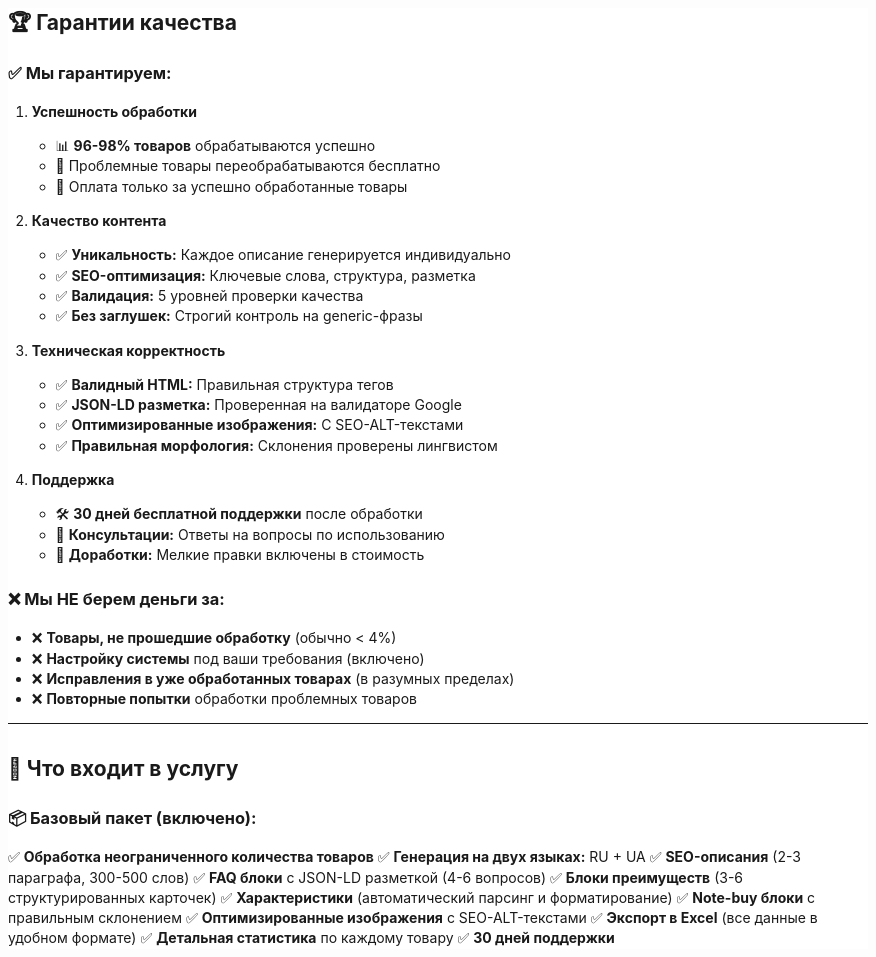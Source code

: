 
## 🏆 Гарантии качества

### ✅ Мы гарантируем:

1. **Успешность обработки**
   - 📊 **96-98% товаров** обрабатываются успешно
   - 🔄 Проблемные товары переобрабатываются бесплатно
   - 💯 Оплата только за успешно обработанные товары

2. **Качество контента**
   - ✅ **Уникальность:** Каждое описание генерируется индивидуально
   - ✅ **SEO-оптимизация:** Ключевые слова, структура, разметка
   - ✅ **Валидация:** 5 уровней проверки качества
   - ✅ **Без заглушек:** Строгий контроль на generic-фразы

3. **Техническая корректность**
   - ✅ **Валидный HTML:** Правильная структура тегов
   - ✅ **JSON-LD разметка:** Проверенная на валидаторе Google
   - ✅ **Оптимизированные изображения:** С SEO-ALT-текстами
   - ✅ **Правильная морфология:** Склонения проверены лингвистом

4. **Поддержка**
   - 🛠️ **30 дней бесплатной поддержки** после обработки
   - 💬 **Консультации:** Ответы на вопросы по использованию
   - 🔄 **Доработки:** Мелкие правки включены в стоимость

### ❌ Мы НЕ берем деньги за:

- ❌ **Товары, не прошедшие обработку** (обычно < 4%)
- ❌ **Настройку системы** под ваши требования (включено)
- ❌ **Исправления в уже обработанных товарах** (в разумных пределах)
- ❌ **Повторные попытки** обработки проблемных товаров

---

## 🎁 Что входит в услугу

### 📦 Базовый пакет (включено):

✅ **Обработка неограниченного количества товаров**
✅ **Генерация на двух языках:** RU + UA
✅ **SEO-описания** (2-3 параграфа, 300-500 слов)
✅ **FAQ блоки** с JSON-LD разметкой (4-6 вопросов)
✅ **Блоки преимуществ** (3-6 структурированных карточек)
✅ **Характеристики** (автоматический парсинг и форматирование)
✅ **Note-buy блоки** с правильным склонением
✅ **Оптимизированные изображения** с SEO-ALT-текстами
✅ **Экспорт в Excel** (все данные в удобном формате)
✅ **Детальная статистика** по каждому товару
✅ **30 дней поддержки**
